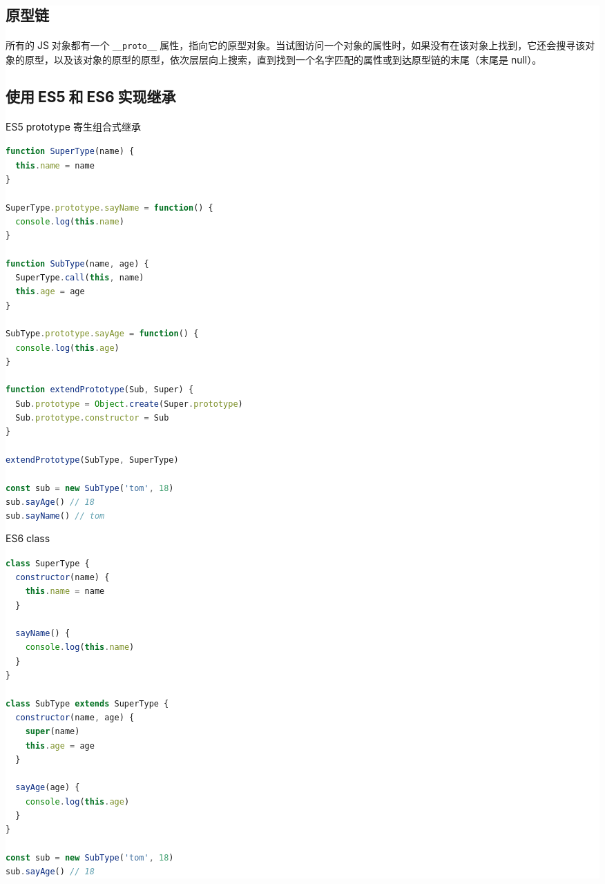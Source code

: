 

## 原型链
所有的 JS 对象都有一个 `__proto__` 属性，指向它的原型对象。当试图访问一个对象的属性时，如果没有在该对象上找到，它还会搜寻该对象的原型，以及该对象的原型的原型，依次层层向上搜索，直到找到一个名字匹配的属性或到达原型链的末尾（末尾是 null）。



## 使用 ES5 和 ES6 实现继承
ES5 prototype 寄生组合式继承  
```js
function SuperType(name) {
  this.name = name
}

SuperType.prototype.sayName = function() {
  console.log(this.name)
}

function SubType(name, age) {
  SuperType.call(this, name)
  this.age = age
}

SubType.prototype.sayAge = function() {
  console.log(this.age)
}

function extendPrototype(Sub, Super) {
  Sub.prototype = Object.create(Super.prototype)
  Sub.prototype.constructor = Sub
}

extendPrototype(SubType, SuperType)

const sub = new SubType('tom', 18)
sub.sayAge() // 18
sub.sayName() // tom
```
ES6 class
```js
class SuperType {
  constructor(name) {
    this.name = name
  }

  sayName() {
    console.log(this.name)
  }
}

class SubType extends SuperType {
  constructor(name, age) {
    super(name)
    this.age = age
  }

  sayAge(age) {
    console.log(this.age)
  }
}

const sub = new SubType('tom', 18)
sub.sayAge() // 18
```